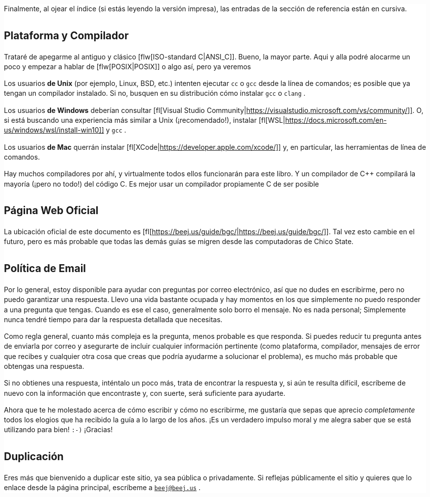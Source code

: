 Finalmente, al ojear el índice (si estás leyendo la versión impresa), las entradas de la sección de referencia están en cursiva.

## Plataforma y Compilador

Trataré de apegarme al antiguo y clásico  [flw[ISO-standard C|ANSI_C]]. Bueno, la mayor parte. Aqui y alla podré alocarme un poco y empezar a hablar de  [flw[POSIX|POSIX]] o algo así, pero ya veremos

Los usuarios **de Unix** (por ejemplo, Linux, BSD, etc.) intenten ejecutar `cc` o `gcc` desde la línea de comandos; es posible que ya tengan un compilador instalado. Si no, busquen en su distribución cómo instalar `gcc` o `clang` .

Los usuarios **de Windows** deberían consultar [fl[Visual Studio Community|https://visualstudio.microsoft.com/vs/community/]]. O, si está buscando una experiencia más similar a Unix (¡recomendado!), instalar [fl[WSL|https://docs.microsoft.com/en-us/windows/wsl/install-win10]] y `gcc` .

Los usuarios **de Mac** querrán instalar [fl[XCode|https://developer.apple.com/xcode/]] y, en particular, las herramientas de línea de comandos.

Hay muchos compiladores por ahí, y virtualmente todos ellos funcionarán para este libro. Y un compilador de C++ compilará la mayoría (¡pero no todo!) del código C. Es mejor usar un compilador propiamente C de ser posible

## Página Web Oficial

La ubicación oficial de este documento es [fl[https://beej.us/guide/bgc/|https://beej.us/guide/bgc/]]. Tal vez esto cambie en el futuro, pero es más probable que todas las demás guías se migren desde las computadoras de Chico State.

## Política de Email

Por lo general, estoy disponible para ayudar con preguntas por correo electrónico, así que no dudes en escribirme, pero no puedo garantizar una respuesta. Llevo una vida bastante ocupada y hay momentos en los que simplemente no puedo responder a una pregunta que tengas. Cuando es ese el caso, generalmente solo borro el mensaje. No es nada personal; Simplemente nunca tendré tiempo para dar la respuesta detallada que necesitas.

Como regla general, cuanto más compleja es la pregunta, menos probable es que responda. Si puedes reducir tu pregunta antes de enviarla por correo y asegurarte de incluir cualquier información pertinente (como plataforma, compilador, mensajes de error que recibes y cualquier otra cosa que creas que podría ayudarme a solucionar el problema), es mucho más probable que obtengas una respuesta.

Si no obtienes una respuesta, inténtalo un poco más, trata de encontrar la respuesta y, si aún te resulta difícil, escríbeme de nuevo con la información que encontraste y, con suerte, será suficiente para ayudarte.

Ahora que te he molestado acerca de cómo escribir y cómo no escribirme, me gustaría que sepas que aprecio *completamente* todos los elogios que ha recibido la guía a lo largo de los años. ¡Es un verdadero impulso moral y me alegra saber que se está utilizando para bien! `:-)` ¡Gracias!

## Duplicación

Eres más que bienvenido a duplicar este sitio, ya sea pública o privadamente. Si reflejas públicamente el sitio y quieres que lo enlace desde la página principal, escríbeme a [`beej@beej.us`](mailto:beej@beej.us) .
